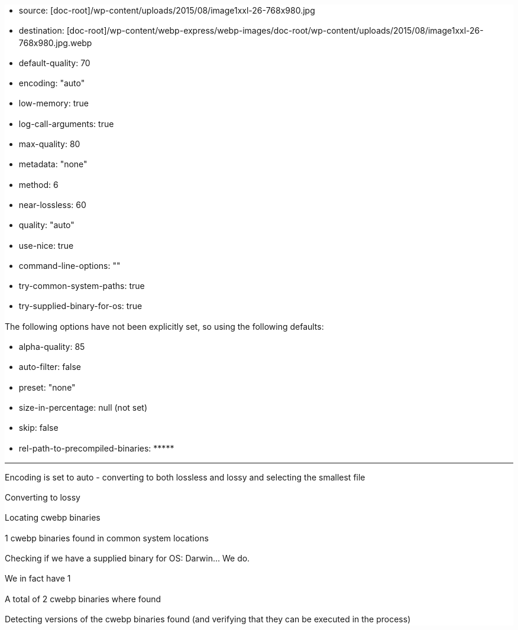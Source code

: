 - source: [doc-root]/wp-content/uploads/2015/08/image1xxl-26-768x980.jpg

- destination: [doc-root]/wp-content/webp-express/webp-images/doc-root/wp-content/uploads/2015/08/image1xxl-26-768x980.jpg.webp

- default-quality: 70

- encoding: "auto"

- low-memory: true

- log-call-arguments: true

- max-quality: 80

- metadata: "none"

- method: 6

- near-lossless: 60

- quality: "auto"

- use-nice: true

- command-line-options: ""

- try-common-system-paths: true

- try-supplied-binary-for-os: true


The following options have not been explicitly set, so using the following defaults:

- alpha-quality: 85

- auto-filter: false

- preset: "none"

- size-in-percentage: null (not set)

- skip: false

- rel-path-to-precompiled-binaries: *****

------------


Encoding is set to auto - converting to both lossless and lossy and selecting the smallest file


Converting to lossy

Locating cwebp binaries

1 cwebp binaries found in common system locations

Checking if we have a supplied binary for OS: Darwin... We do.

We in fact have 1

A total of 2 cwebp binaries where found

Detecting versions of the cwebp binaries found (and verifying that they can be executed in the process)
